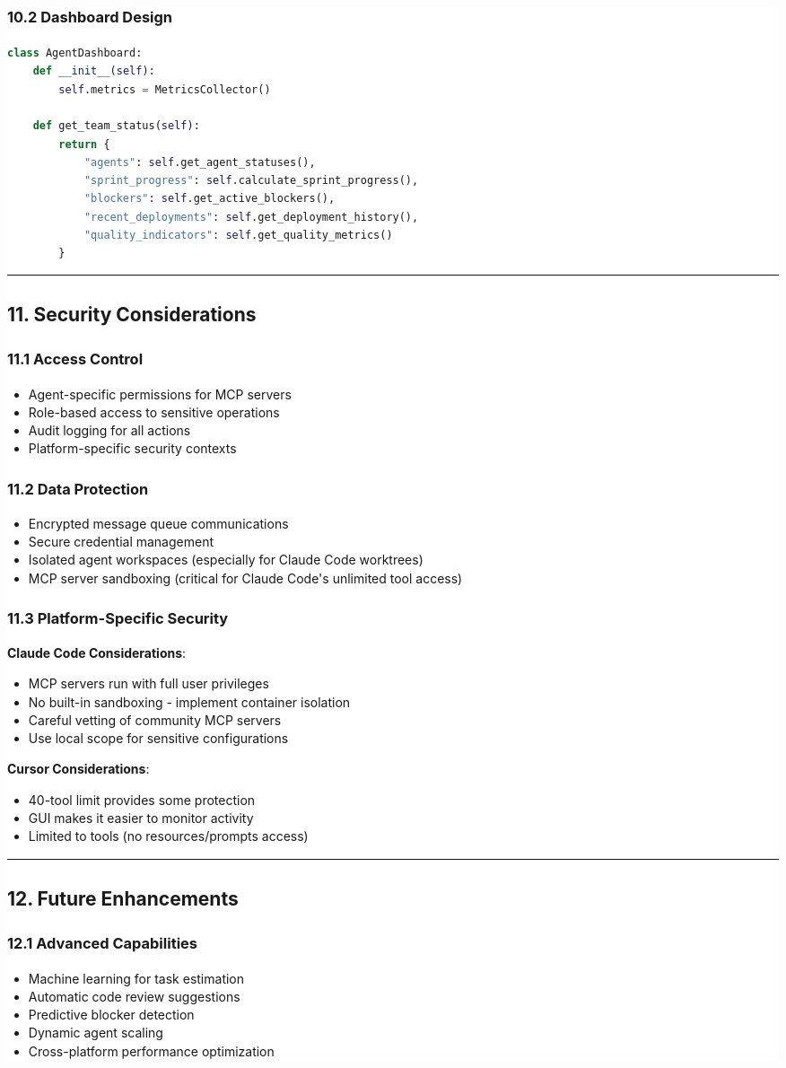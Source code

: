 ### 10.2 Dashboard Design

```python
class AgentDashboard:
    def __init__(self):
        self.metrics = MetricsCollector()
        
    def get_team_status(self):
        return {
            "agents": self.get_agent_statuses(),
            "sprint_progress": self.calculate_sprint_progress(),
            "blockers": self.get_active_blockers(),
            "recent_deployments": self.get_deployment_history(),
            "quality_indicators": self.get_quality_metrics()
        }
```

---

## 11. Security Considerations

### 11.1 Access Control
- Agent-specific permissions for MCP servers
- Role-based access to sensitive operations
- Audit logging for all actions
- Platform-specific security contexts

### 11.2 Data Protection
- Encrypted message queue communications
- Secure credential management
- Isolated agent workspaces (especially for Claude Code worktrees)
- MCP server sandboxing (critical for Claude Code's unlimited tool access)

### 11.3 Platform-Specific Security

**Claude Code Considerations**:
- MCP servers run with full user privileges
- No built-in sandboxing - implement container isolation
- Careful vetting of community MCP servers
- Use local scope for sensitive configurations

**Cursor Considerations**:
- 40-tool limit provides some protection
- GUI makes it easier to monitor activity
- Limited to tools (no resources/prompts access)

---

## 12. Future Enhancements

### 12.1 Advanced Capabilities
- Machine learning for task estimation
- Automatic code review suggestions
- Predictive blocker detection
- Dynamic agent scaling
- Cross-platform performance optimization

